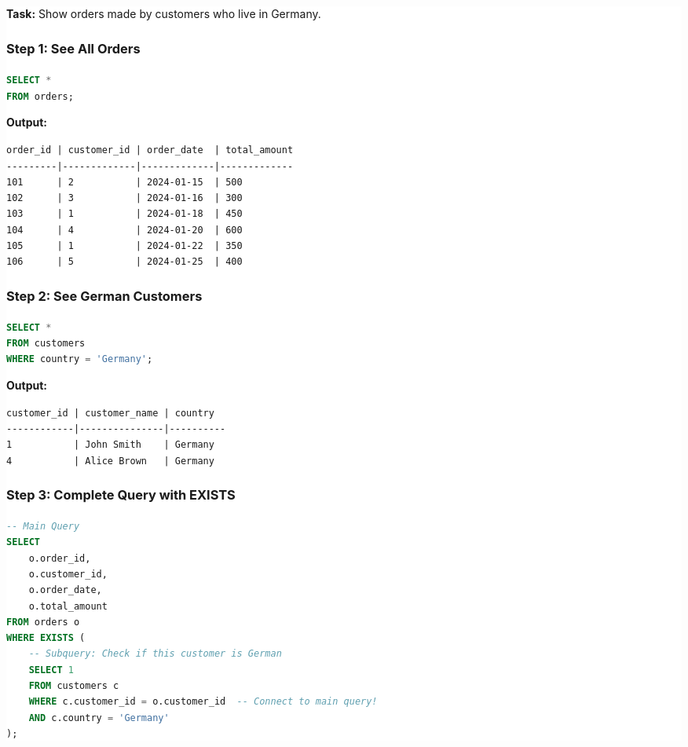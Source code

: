 **Task:** Show orders made by customers who live in Germany.

### Step 1: See All Orders

```sql
SELECT *
FROM orders;
```

**Output:**
```
order_id | customer_id | order_date  | total_amount
---------|-------------|-------------|-------------
101      | 2           | 2024-01-15  | 500
102      | 3           | 2024-01-16  | 300
103      | 1           | 2024-01-18  | 450
104      | 4           | 2024-01-20  | 600
105      | 1           | 2024-01-22  | 350
106      | 5           | 2024-01-25  | 400
```

### Step 2: See German Customers

```sql
SELECT *
FROM customers
WHERE country = 'Germany';
```

**Output:**
```
customer_id | customer_name | country
------------|---------------|----------
1           | John Smith    | Germany
4           | Alice Brown   | Germany
```

### Step 3: Complete Query with EXISTS

```sql
-- Main Query
SELECT 
    o.order_id,
    o.customer_id,
    o.order_date,
    o.total_amount
FROM orders o
WHERE EXISTS (
    -- Subquery: Check if this customer is German
    SELECT 1
    FROM customers c
    WHERE c.customer_id = o.customer_id  -- Connect to main query!
    AND c.country = 'Germany'
);
```
